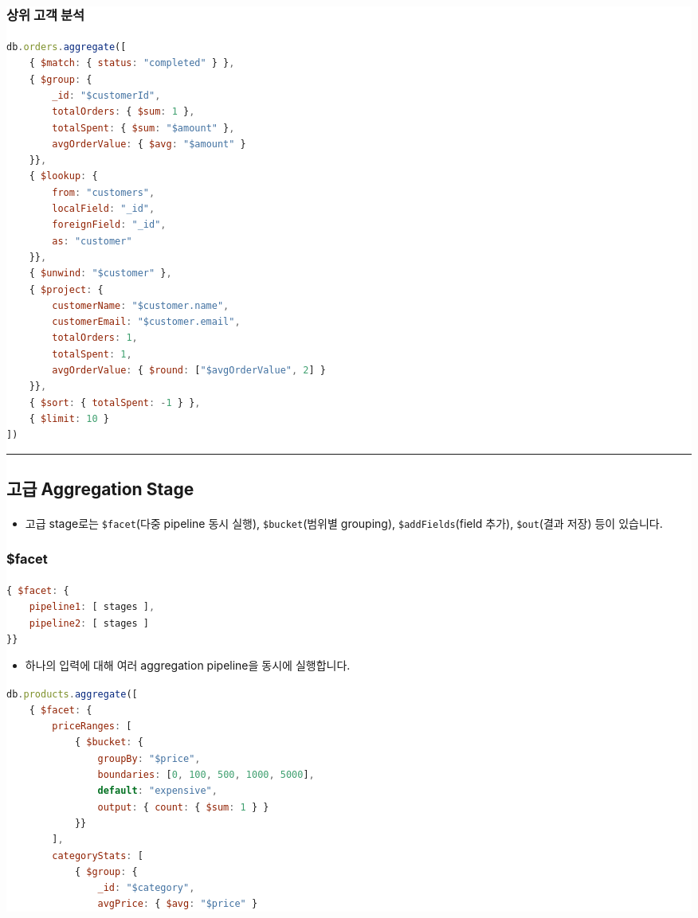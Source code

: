 
### 상위 고객 분석

```js
db.orders.aggregate([
    { $match: { status: "completed" } },
    { $group: {
        _id: "$customerId",
        totalOrders: { $sum: 1 },
        totalSpent: { $sum: "$amount" },
        avgOrderValue: { $avg: "$amount" }
    }},
    { $lookup: {
        from: "customers",
        localField: "_id",
        foreignField: "_id",
        as: "customer"
    }},
    { $unwind: "$customer" },
    { $project: {
        customerName: "$customer.name",
        customerEmail: "$customer.email",
        totalOrders: 1,
        totalSpent: 1,
        avgOrderValue: { $round: ["$avgOrderValue", 2] }
    }},
    { $sort: { totalSpent: -1 } },
    { $limit: 10 }
])
```


---


## 고급 Aggregation Stage

- 고급 stage로는 `$facet`(다중 pipeline 동시 실행), `$bucket`(범위별 grouping), `$addFields`(field 추가), `$out`(결과 저장) 등이 있습니다.


### $facet

```js
{ $facet: {
    pipeline1: [ stages ],
    pipeline2: [ stages ]
}}
```

- 하나의 입력에 대해 여러 aggregation pipeline을 동시에 실행합니다.

```js
db.products.aggregate([
    { $facet: {
        priceRanges: [
            { $bucket: {
                groupBy: "$price",
                boundaries: [0, 100, 500, 1000, 5000],
                default: "expensive",
                output: { count: { $sum: 1 } }
            }}
        ],
        categoryStats: [
            { $group: {
                _id: "$category",
                avgPrice: { $avg: "$price" }
```